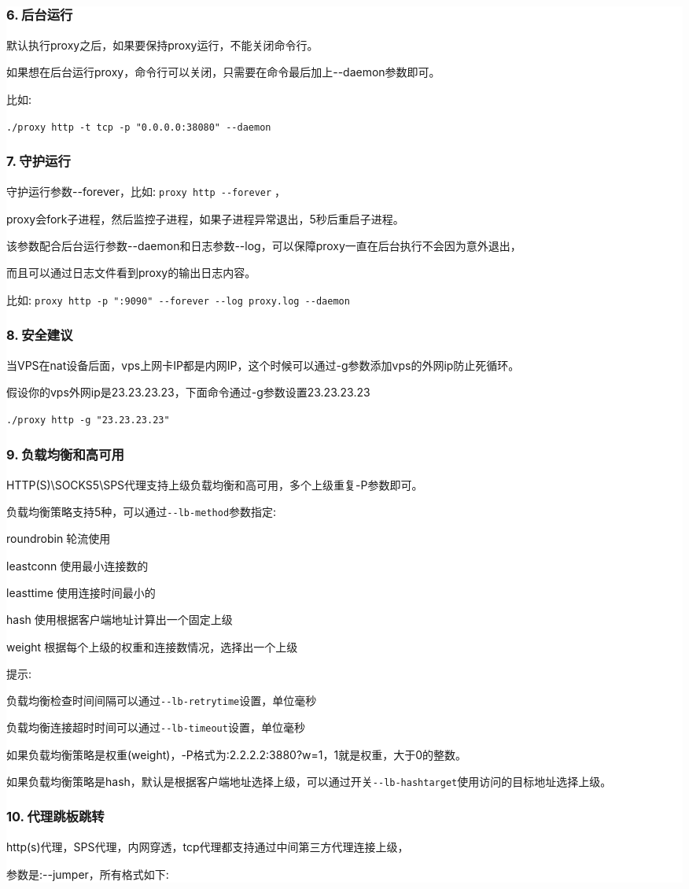  ### 6. 后台运行  
  
  默认执行proxy之后，如果要保持proxy运行，不能关闭命令行。    
  
  如果想在后台运行proxy，命令行可以关闭，只需要在命令最后加上--daemon参数即可。    
  
  比如:    
  
  `./proxy http -t tcp -p "0.0.0.0:38080" --daemon`     
  
  ### 7. 守护运行
  守护运行参数--forever，比如: `proxy http --forever` ，   
  
  proxy会fork子进程，然后监控子进程，如果子进程异常退出，5秒后重启子进程。    
  
  该参数配合后台运行参数--daemon和日志参数--log，可以保障proxy一直在后台执行不会因为意外退出，    
  
  而且可以通过日志文件看到proxy的输出日志内容。    
  
  比如: `proxy http -p ":9090" --forever --log proxy.log --daemon`    
  
  ### 8. 安全建议  
  
  当VPS在nat设备后面，vps上网卡IP都是内网IP，这个时候可以通过-g参数添加vps的外网ip防止死循环。    
  
  假设你的vps外网ip是23.23.23.23，下面命令通过-g参数设置23.23.23.23    
  
  `./proxy http -g "23.23.23.23"`    
  
  ### 9. 负载均衡和高可用  
  
  HTTP(S)\SOCKS5\SPS代理支持上级负载均衡和高可用，多个上级重复-P参数即可。    
  
  负载均衡策略支持5种，可以通过`--lb-method`参数指定:  
  
  roundrobin 轮流使用  
  
  leastconn  使用最小连接数的  
  
  leasttime  使用连接时间最小的  
  
  hash     使用根据客户端地址计算出一个固定上级  
  
  weight    根据每个上级的权重和连接数情况，选择出一个上级  
  
  提示:  
  
  负载均衡检查时间间隔可以通过`--lb-retrytime`设置，单位毫秒  
  
  负载均衡连接超时时间可以通过`--lb-timeout`设置，单位毫秒  
  
  如果负载均衡策略是权重(weight)，-P格式为:2.2.2.2:3880?w=1，1就是权重，大于0的整数。    
  
  如果负载均衡策略是hash，默认是根据客户端地址选择上级，可以通过开关`--lb-hashtarget`使用访问的目标地址选择上级。    
    
  
  ### 10. 代理跳板跳转  
  
  http(s)代理，SPS代理，内网穿透，tcp代理都支持通过中间第三方代理连接上级，    
  
  参数是:--jumper，所有格式如下:    
  